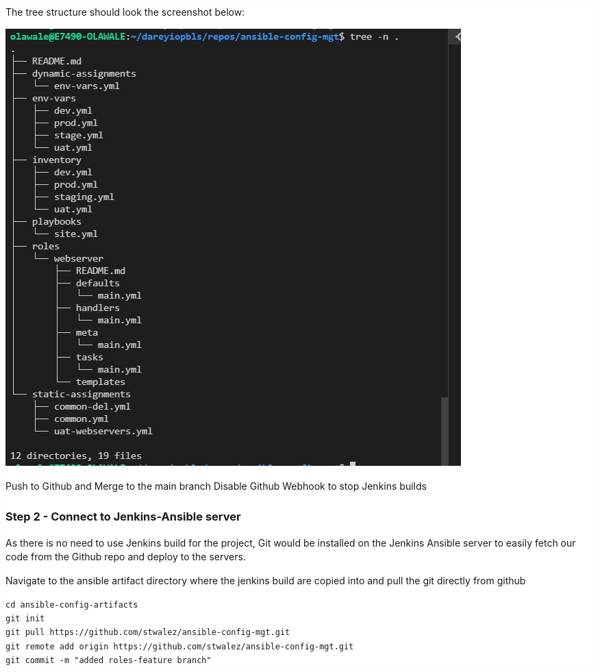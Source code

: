 The tree structure should look the screenshot below:

![tree_structure](screenshots/tree_structure.png)



Push to Github and Merge to the main branch
Disable Github Webhook to stop Jenkins builds


### Step 2 - Connect to Jenkins-Ansible server
As there is no need to use Jenkins build for the project, Git would be installed on the Jenkins Ansible server to easily fetch our code from the Github repo and deploy to the servers.

Navigate to the ansible artifact directory where the jenkins build are copied into and pull the git directly from github
```
cd ansible-config-artifacts
git init
git pull https://github.com/stwalez/ansible-config-mgt.git
git remote add origin https://github.com/stwalez/ansible-config-mgt.git
git commit -m "added roles-feature branch"
```

